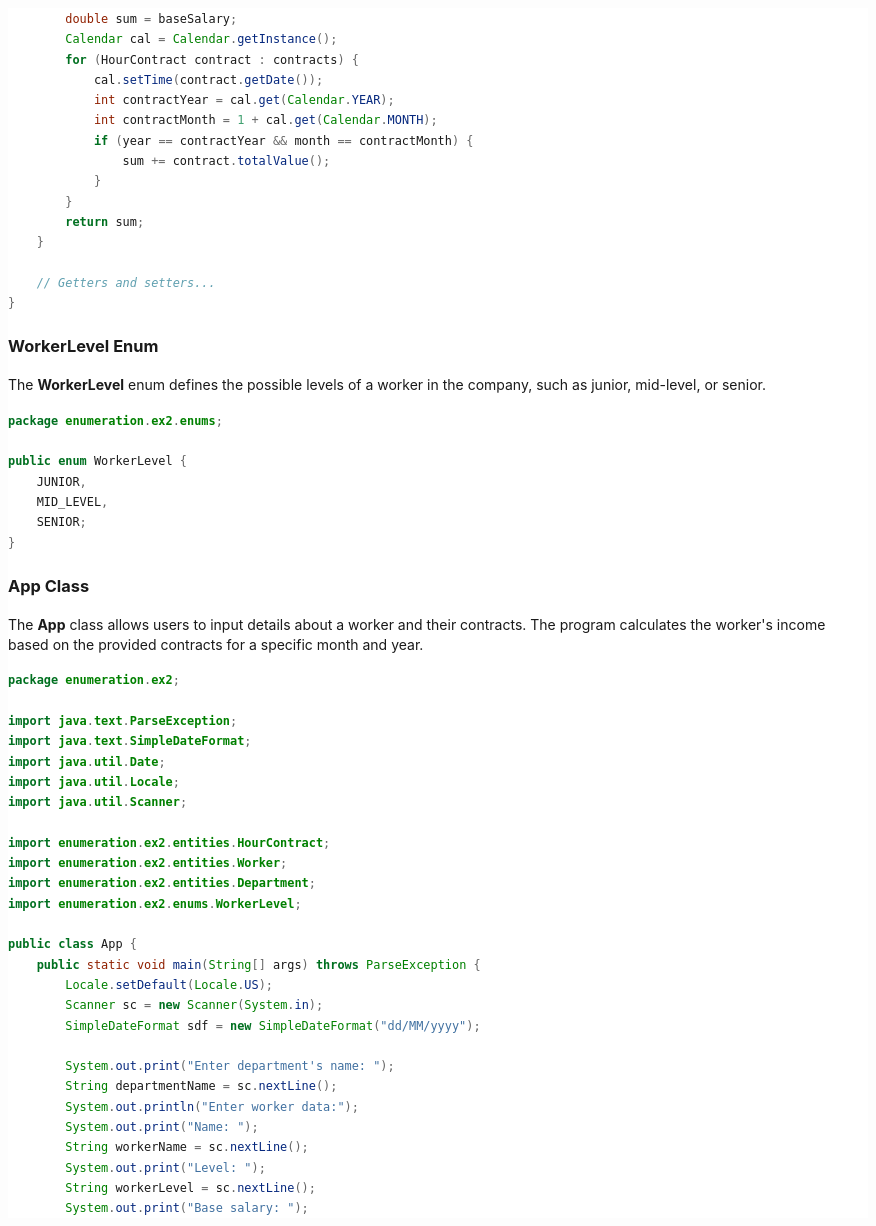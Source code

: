 ```java
        double sum = baseSalary;
        Calendar cal = Calendar.getInstance();
        for (HourContract contract : contracts) {
            cal.setTime(contract.getDate());
            int contractYear = cal.get(Calendar.YEAR);
            int contractMonth = 1 + cal.get(Calendar.MONTH);
            if (year == contractYear && month == contractMonth) {
                sum += contract.totalValue();
            }
        }
        return sum;
    }

    // Getters and setters...
}
```

### WorkerLevel Enum

The **WorkerLevel** enum defines the possible levels of a worker in the company, such as junior, mid-level, or senior.

```java
package enumeration.ex2.enums;

public enum WorkerLevel {
    JUNIOR,
    MID_LEVEL,
    SENIOR;
}
```

### App Class

The **App** class allows users to input details about a worker and their contracts. The program calculates the worker's income based on the provided contracts for a specific month and year.

```java
package enumeration.ex2;

import java.text.ParseException;
import java.text.SimpleDateFormat;
import java.util.Date;
import java.util.Locale;
import java.util.Scanner;

import enumeration.ex2.entities.HourContract;
import enumeration.ex2.entities.Worker;
import enumeration.ex2.entities.Department;
import enumeration.ex2.enums.WorkerLevel;

public class App {
    public static void main(String[] args) throws ParseException {
        Locale.setDefault(Locale.US);
        Scanner sc = new Scanner(System.in);
        SimpleDateFormat sdf = new SimpleDateFormat("dd/MM/yyyy");

        System.out.print("Enter department's name: ");
        String departmentName = sc.nextLine();
        System.out.println("Enter worker data:");
        System.out.print("Name: ");
        String workerName = sc.nextLine();
        System.out.print("Level: ");
        String workerLevel = sc.nextLine();
        System.out.print("Base salary: ");
```